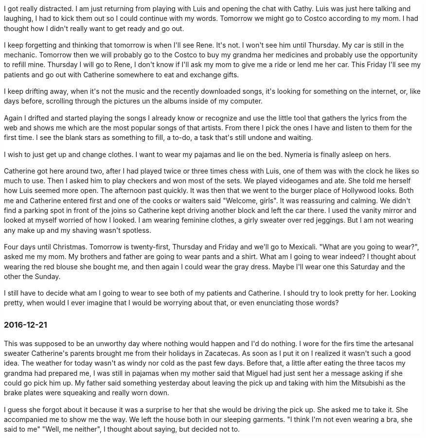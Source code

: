 I got really distracted. I am just returning from playing with Luis and opening the chat with Cathy. Luis was just here talking and laughing, I had to kick them out so I could continue with my words. Tomorrow we might go to Costco according to my mom. I had thought how I didn't really want to get ready and go out.

I keep forgetting and thinking that tomorrow is when I'll see Rene. It's not. I won't see him until Thursday. My car is still in the mechanic. Tomorrow then we will probably go to the Costco to buy my grandma her medicines and probably use the opportunity to refill mine. Thursday I will go to Rene, I don't know if I'll ask my mom to give me a ride or lend me her car. This Friday I'll see my patients and go out with Catherine somewhere to eat and exchange gifts.

I keep drifting away, when it's not the music and the recently downloaded songs, it's looking for something on the internet, or, like days before, scrolling through the pictures un the albums inside of my computer.

Again I drifted and started playing the songs I already know or recognize and use the little tool that gathers the lyrics from the web and shows me which are the most popular songs of that artists. From there I pick the ones I have and listen to them for the first time. I see the blank stars as something to fill, a to-do, a task that's still undone and waiting.

I wish to just get up and change clothes. I want to wear my pajamas and lie on the bed. Nymeria is finally asleep on hers.

Catherine got here around two, after I had played twice or three times chess with Luis, one of them was with the clock he likes so much to use. Then I asked him to play checkers and won most of the sets. We played videogames and ate. She told me herself how Luis seemed more open. The afternoon past quickly. It was then that we went to the burger place of Hollywood looks. Both me and Catherine entered first and one of the cooks or waiters said "Welcome, girls". It was reassuring and calming. We didn't find a parking spot in front of the joins so Catherine kept driving another block and left the car there. I used the vanity mirror and looked at myself worried of how I looked. I am wearing feminine clothes, a girly sweater over red jeggings. But I am not wearing any make up and my shaving wasn't spotless.

Four days until Christmas. Tomorrow is twenty-first, Thursday and Friday and we'll go to Mexicali. "What are you going to wear?", asked me my mom. My brothers and father are going to wear pants and a shirt. What am I going to wear indeed? I thought about wearing the red blouse she bought me, and then again I could wear the gray dress. Maybe I'll wear one this Saturday and the other the Sunday.

I still have to decide what am I going to wear to see both of my patients and Catherine. I should try to look pretty for her. Looking pretty, when would I ever imagine that I would be worrying about that, or even enunciating those words?

### 2016-12-21

This was supposed to be an unworthy day where nothing would happen and I'd do nothing. I wore for the firs time the artesanal sweater Catherine's parents brought me from their holidays in Zacatecas. As soon as I put it on I realized it wasn't such a good idea. The weather for today wasn't as windy nor cold as the past few days. Before that, a little after eating the three tacos my grandma had prepared me, I was still in pajamas when my mother said that Miguel had just sent her a message asking if she could go pick him up. My father said something yesterday about leaving the pick up and taking with him the Mitsubishi as the brake plates were squeaking and really worn down.

I guess she forgot about it because it was a surprise to her that she would be driving the pick up. She asked me to take it. She accompanied me to show me the way. We left the house both in our sleeping garments. "I think I'm not even wearing a bra, she said to me" "Well, me neither", I thought about saying, but decided not to.

